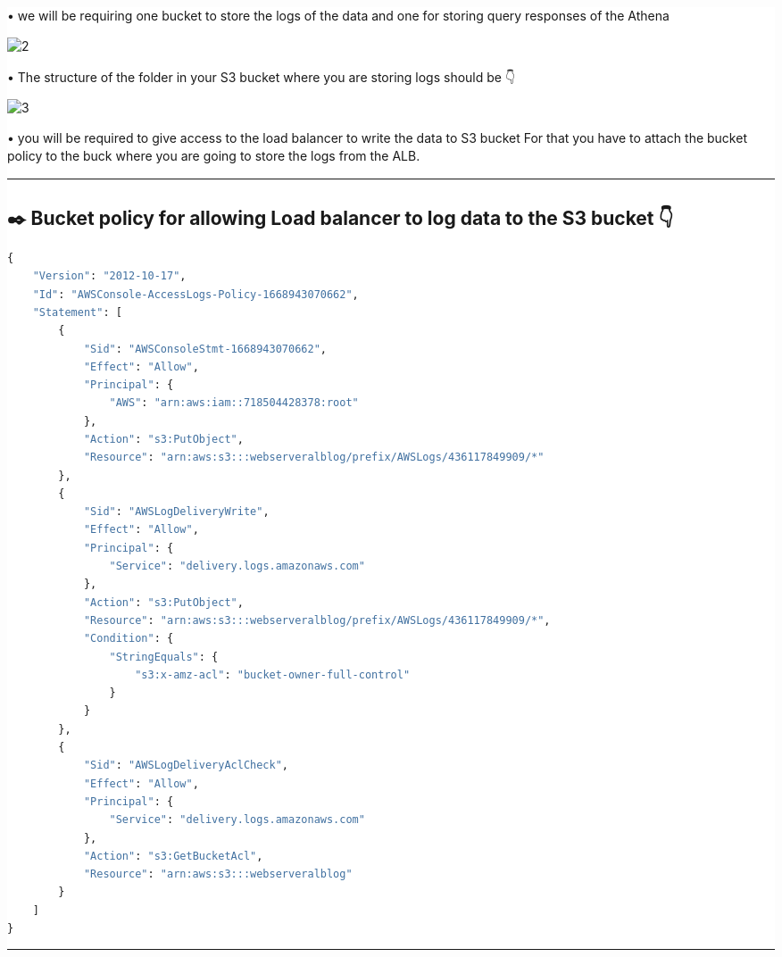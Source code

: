 
• we will be requiring one bucket to store the logs of the data and one for storing query responses of the Athena

![2](https://github.com/DURGESH99P/Application-load-balancer-Datapipeline-----Data-analysis-Project-/assets/94096617/58d57040-9d14-4f0b-9840-66659bee4f96)

• The structure of the folder in your S3 bucket where you are storing logs should be 👇        


![3](https://github.com/DURGESH99P/Application-load-balancer-Datapipeline-----Data-analysis-Project-/assets/94096617/59b84923-84b4-43f1-97a1-1a5382d06db5)


• you will be required to give access to the load balancer to write the data to S3 bucket For that you have to attach the bucket policy to the buck where you are going to store the logs from the ALB.

---

## ✒️ Bucket policy for allowing Load balancer to log data to the S3 bucket 👇


```python
{
    "Version": "2012-10-17",
    "Id": "AWSConsole-AccessLogs-Policy-1668943070662",
    "Statement": [
        {
            "Sid": "AWSConsoleStmt-1668943070662",
            "Effect": "Allow",
            "Principal": {
                "AWS": "arn:aws:iam::718504428378:root"
            },
            "Action": "s3:PutObject",
            "Resource": "arn:aws:s3:::webserveralblog/prefix/AWSLogs/436117849909/*"
        },
        {
            "Sid": "AWSLogDeliveryWrite",
            "Effect": "Allow",
            "Principal": {
                "Service": "delivery.logs.amazonaws.com"
            },
            "Action": "s3:PutObject",
            "Resource": "arn:aws:s3:::webserveralblog/prefix/AWSLogs/436117849909/*",
            "Condition": {
                "StringEquals": {
                    "s3:x-amz-acl": "bucket-owner-full-control"
                }
            }
        },
        {
            "Sid": "AWSLogDeliveryAclCheck",
            "Effect": "Allow",
            "Principal": {
                "Service": "delivery.logs.amazonaws.com"
            },
            "Action": "s3:GetBucketAcl",
            "Resource": "arn:aws:s3:::webserveralblog"
        }
    ]
}
```

---